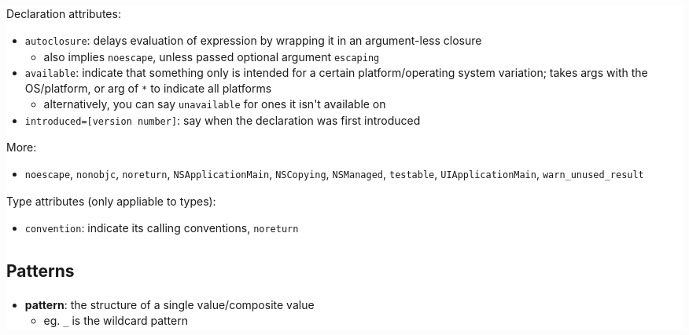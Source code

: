 Declaration attributes:

- `autoclosure`: delays evaluation of expression by wrapping it in an argument-less closure
  - also implies `noescape`, unless passed optional argument `escaping`
- `available`: indicate that something only is intended for a certain platform/operating system variation; takes args with the OS/platform, or arg of `*` to indicate all platforms
  - alternatively, you can say `unavailable` for ones it isn't available on
- `introduced=[version number]`: say when the declaration was first introduced

More:

- `noescape`, `nonobjc`, `noreturn`, `NSApplicationMain`, `NSCopying`, `NSManaged`, `testable`, `UIApplicationMain`, `warn_unused_result`

Type attributes (only appliable to types):

- `convention`: indicate its calling conventions, `noreturn`

## Patterns

- __pattern__: the structure of a single value/composite value
  - eg. `_` is the wildcard pattern

